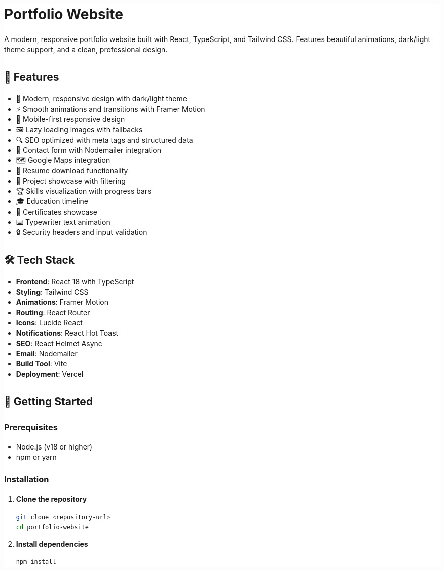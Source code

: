 # Portfolio Website

A modern, responsive portfolio website built with React, TypeScript, and Tailwind CSS. Features beautiful animations, dark/light theme support, and a clean, professional design.

## 🚀 Features

- 🎨 Modern, responsive design with dark/light theme
- ⚡ Smooth animations and transitions with Framer Motion
- 📱 Mobile-first responsive design
- 🖼️ Lazy loading images with fallbacks
- 🔍 SEO optimized with meta tags and structured data
- 📧 Contact form with Nodemailer integration
- 🗺️ Google Maps integration
- 📄 Resume download functionality
- 🎯 Project showcase with filtering
- 🏆 Skills visualization with progress bars
- 🎓 Education timeline
- 🏅 Certificates showcase
- ⌨️ Typewriter text animation
- 🔒 Security headers and input validation

## 🛠️ Tech Stack

- **Frontend**: React 18 with TypeScript
- **Styling**: Tailwind CSS
- **Animations**: Framer Motion
- **Routing**: React Router
- **Icons**: Lucide React
- **Notifications**: React Hot Toast
- **SEO**: React Helmet Async
- **Email**: Nodemailer
- **Build Tool**: Vite
- **Deployment**: Vercel

## 🚀 Getting Started

### Prerequisites
- Node.js (v18 or higher)
- npm or yarn

### Installation

1. **Clone the repository**
   ```bash
   git clone <repository-url>
   cd portfolio-website
   ```

2. **Install dependencies**
   ```bash
   npm install
   ```
